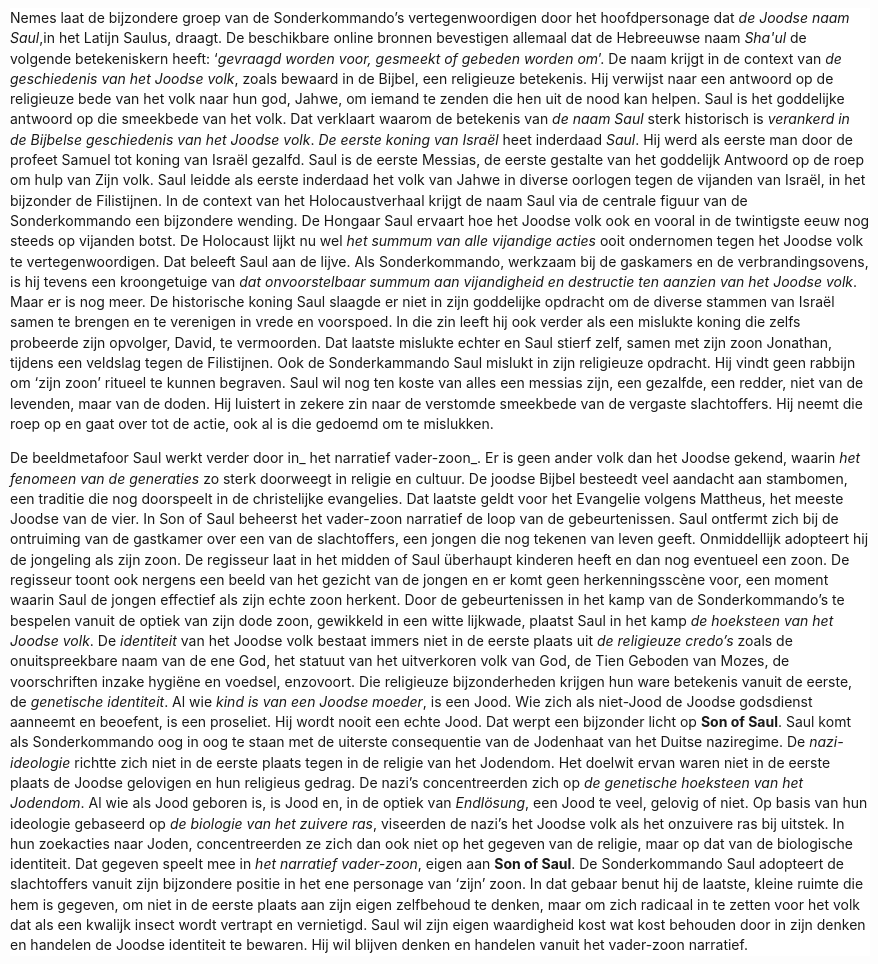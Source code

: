 Nemes laat de bijzondere groep van de Sonderkommando’s vertegenwoordigen door het hoofdpersonage dat _de Joodse naam Saul_,in het Latijn Saulus, draagt. De beschikbare online bronnen bevestigen allemaal dat de Hebreeuwse naam _Sha'ul_ de volgende betekeniskern heeft: ‘_gevraagd worden voor, gesmeekt of gebeden worden om_’. De naam krijgt in de context van _de geschiedenis van het Joodse volk_, zoals bewaard in de Bijbel, een religieuze betekenis. Hij verwijst naar een antwoord op de religieuze bede van het volk naar hun god, Jahwe, om iemand te zenden die hen uit de nood kan helpen. Saul is het goddelijke antwoord op die smeekbede van het volk. Dat verklaart waarom de betekenis van _de naam Saul_ sterk historisch is _verankerd in de Bijbelse geschiedenis van het Joodse volk_. _De eerste koning van Israël_ heet inderdaad _Saul_. Hij werd als eerste man door de profeet Samuel tot koning van Israël gezalfd. Saul is de eerste Messias, de eerste gestalte van het goddelijk Antwoord op de roep om hulp van Zijn volk. Saul leidde als eerste inderdaad het volk van Jahwe in diverse oorlogen tegen de vijanden van Israël, in het bijzonder de Filistijnen. In de context van het Holocaustverhaal krijgt de naam Saul via de centrale figuur van de Sonderkommando een bijzondere wending. De Hongaar Saul ervaart hoe het Joodse volk ook en vooral in de twintigste eeuw nog steeds op vijanden botst. De Holocaust lijkt nu wel _het summum van alle vijandige acties_ ooit ondernomen tegen het Joodse volk te vertegenwoordigen. Dat beleeft Saul aan de lijve. Als Sonderkommando, werkzaam bij de gaskamers en de verbrandingsovens, is hij tevens een kroongetuige van _dat onvoorstelbaar summum aan vijandigheid en destructie ten aanzien van het Joodse volk_. Maar er is nog meer. De historische koning Saul slaagde er niet in zijn goddelijke opdracht om de diverse stammen van Israël samen te brengen en te verenigen in vrede en voorspoed. In die zin leeft hij ook verder als een mislukte koning die zelfs probeerde zijn opvolger, David, te vermoorden. Dat laatste mislukte echter en Saul stierf zelf, samen met zijn zoon Jonathan, tijdens een veldslag tegen de Filistijnen. Ook de Sonderkammando Saul mislukt in zijn religieuze opdracht. Hij vindt geen rabbijn om ‘zijn zoon’ ritueel te kunnen begraven. Saul wil nog ten koste van alles een messias zijn, een gezalfde, een redder, niet van de levenden, maar van de doden. Hij luistert in zekere zin naar de verstomde smeekbede van de vergaste slachtoffers. Hij neemt die roep op en gaat over tot de actie, ook al is die gedoemd om te mislukken.

De beeldmetafoor Saul werkt verder door in_ het narratief vader-zoon_. Er is geen ander volk dan het Joodse gekend, waarin _het fenomeen van de generaties_ zo sterk doorweegt in religie en cultuur. De joodse Bijbel besteedt veel aandacht aan stambomen, een traditie die nog doorspeelt in de christelijke evangelies. Dat laatste geldt voor het Evangelie volgens Mattheus, het meeste Joodse van de vier. In Son of Saul beheerst het vader-zoon narratief de loop van de gebeurtenissen. Saul ontfermt zich bij de ontruiming van de gastkamer over een van de slachtoffers, een jongen die nog tekenen van leven geeft. Onmiddellijk adopteert hij de jongeling als zijn zoon. De regisseur laat in het midden of Saul überhaupt kinderen heeft en dan nog eventueel een zoon. De regisseur toont ook nergens een beeld van het gezicht van de jongen en er komt geen herkenningsscène voor, een moment waarin Saul de jongen effectief als zijn echte zoon herkent. Door de gebeurtenissen in het kamp van de Sonderkommando’s te bespelen vanuit de optiek van zijn dode zoon, gewikkeld in een witte lijkwade, plaatst Saul in het kamp _de hoeksteen van het Joodse volk_. De _identiteit_ van het Joodse volk bestaat immers niet in de eerste plaats uit _de religieuze credo’s_ zoals de onuitspreekbare naam van de ene God, het statuut van het uitverkoren volk van God, de Tien Geboden van Mozes, de voorschriften inzake hygiëne en voedsel, enzovoort. Die religieuze bijzonderheden krijgen hun ware betekenis vanuit de eerste, de _genetische identiteit_. Al wie _kind is van een Joodse moeder_, is een Jood. Wie zich als niet-Jood de Joodse godsdienst aanneemt en beoefent, is een proseliet. Hij wordt nooit een echte Jood. Dat werpt een bijzonder licht op **Son of Saul**. Saul komt als Sonderkommando oog in oog te staan met de uiterste consequentie van de Jodenhaat van het Duitse naziregime. De _nazi-ideologie_ richtte zich niet in de eerste plaats tegen in de religie van het Jodendom. Het doelwit ervan waren niet in de eerste plaats de Joodse gelovigen en hun religieus gedrag. De nazi’s concentreerden zich op _de genetische hoeksteen van het Jodendom_. Al wie als Jood geboren is, is Jood en, in de optiek van _Endlösung_, een Jood te veel, gelovig of niet. Op basis van hun ideologie gebaseerd op _de biologie van het zuivere ras_, viseerden de nazi’s het Joodse volk als het onzuivere ras bij uitstek. In hun zoekacties naar Joden, concentreerden ze zich dan ook niet op het gegeven van de religie, maar op dat van de biologische identiteit. Dat gegeven speelt mee in _het narratief vader-zoon_, eigen aan **Son of Saul**. De Sonderkommando Saul adopteert de slachtoffers vanuit zijn bijzondere positie in het ene personage van ‘zijn’ zoon. In dat gebaar benut hij de laatste, kleine ruimte die hem is gegeven, om niet in de eerste plaats aan zijn eigen zelfbehoud te denken, maar om zich radicaal in te zetten voor het volk dat als een kwalijk insect wordt vertrapt en vernietigd. Saul wil zijn eigen waardigheid kost wat kost behouden door in zijn denken en handelen de Joodse identiteit te bewaren. Hij wil blijven denken en handelen vanuit het vader-zoon narratief.
